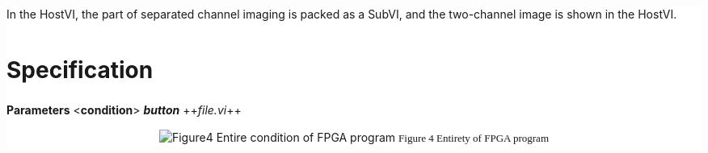 In the HostVI, the part of separated channel imaging is packed as a SubVI, and the two-channel image is shown in the HostVI.


# Specification

**Parameters**
<**condition**>
***button***
++*file.vi*++




<div align=center>
<img src="https://raw.githubusercontent.com/chenbx996/Documentation/master/1816330721.jpg" alt="Figure4 Entire condition of FPGA program" />
<font size="2" font face=" New Roman">Figure 4 Entirety of FPGA program</font>
</div>
